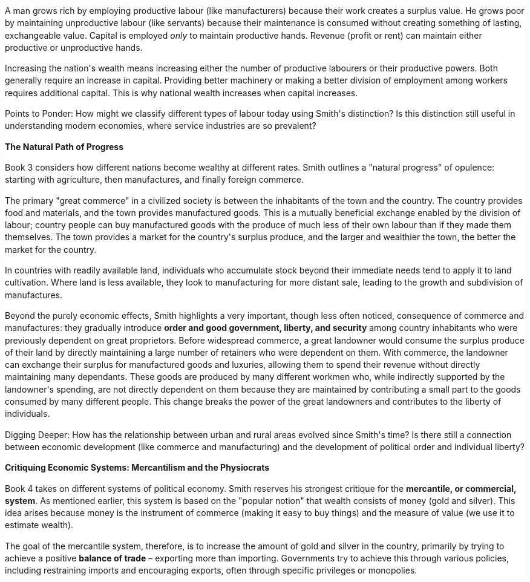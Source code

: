 A man grows rich by employing productive labour (like manufacturers) because their work creates a surplus value. He grows poor by maintaining unproductive labour (like servants) because their maintenance is consumed without creating something of lasting, exchangeable value. Capital is employed _only_ to maintain productive hands. Revenue (profit or rent) can maintain either productive or unproductive hands.

Increasing the nation's wealth means increasing either the number of productive labourers or their productive powers. Both generally require an increase in capital. Providing better machinery or making a better division of employment among workers requires additional capital. This is why national wealth increases when capital increases.

Points to Ponder: How might we classify different types of labour today using Smith's distinction? Is this distinction still useful in understanding modern economies, where service industries are so prevalent?

**The Natural Path of Progress**

Book 3 considers how different nations become wealthy at different rates. Smith outlines a "natural progress" of opulence: starting with agriculture, then manufactures, and finally foreign commerce.

The primary "great commerce" in a civilized society is between the inhabitants of the town and the country. The country provides food and materials, and the town provides manufactured goods. This is a mutually beneficial exchange enabled by the division of labour; country people can buy manufactured goods with the produce of much less of their own labour than if they made them themselves. The town provides a market for the country's surplus produce, and the larger and wealthier the town, the better the market for the country.

In countries with readily available land, individuals who accumulate stock beyond their immediate needs tend to apply it to land cultivation. Where land is less available, they look to manufacturing for more distant sale, leading to the growth and subdivision of manufactures.

Beyond the purely economic effects, Smith highlights a very important, though less often noticed, consequence of commerce and manufactures: they gradually introduce **order and good government, liberty, and security** among country inhabitants who were previously dependent on great proprietors. Before widespread commerce, a great landowner would consume the surplus produce of their land by directly maintaining a large number of retainers who were dependent on them. With commerce, the landowner can exchange their surplus for manufactured goods and luxuries, allowing them to spend their revenue without directly maintaining many dependants. These goods are produced by many different workmen who, while indirectly supported by the landowner's spending, are not directly dependent on them because they are maintained by contributing a small part to the goods consumed by many different people. This change breaks the power of the great landowners and contributes to the liberty of individuals.

Digging Deeper: How has the relationship between urban and rural areas evolved since Smith's time? Is there still a connection between economic development (like commerce and manufacturing) and the development of political order and individual liberty?

**Critiquing Economic Systems: Mercantilism and the Physiocrats**

Book 4 takes on different systems of political economy. Smith reserves his strongest critique for the **mercantile, or commercial, system**. As mentioned earlier, this system is based on the "popular notion" that wealth consists of money (gold and silver). This idea arises because money is the instrument of commerce (making it easy to buy things) and the measure of value (we use it to estimate wealth).

The goal of the mercantile system, therefore, is to increase the amount of gold and silver in the country, primarily by trying to achieve a positive **balance of trade** – exporting more than importing. Governments try to achieve this through various policies, including restraining imports and encouraging exports, often through specific privileges or monopolies.
